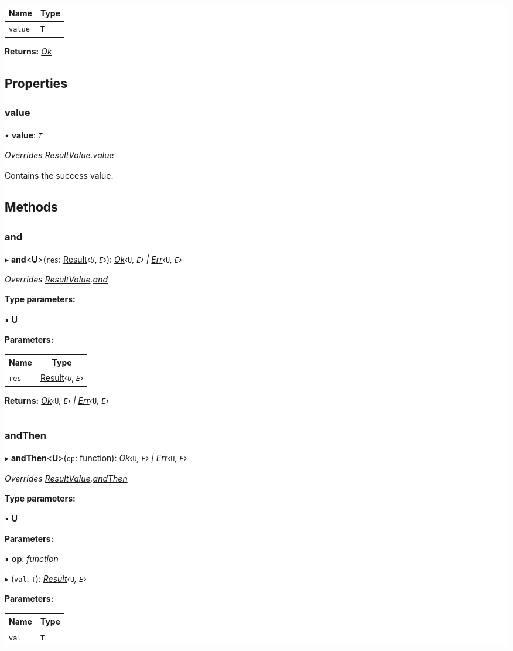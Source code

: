 Name | Type |
------ | ------ |
`value` | `T` |

**Returns:** *[Ok](ok.md)*

## Properties

###  value

• **value**: *`T`*

*Overrides [ResultValue](resultvalue.md).[value](resultvalue.md#protected-abstract-value)*

Contains the success value.

## Methods

###  and

▸ **and**<**U**>(`res`: [Result](../README.md#result)‹*`U`*, *`E`*›): *[Ok](ok.md)‹*`U`*, *`E`*› | [Err](err.md)‹*`U`*, *`E`*›*

*Overrides [ResultValue](resultvalue.md).[and](resultvalue.md#protected-abstract-and)*

**Type parameters:**

▪ **U**

**Parameters:**

Name | Type |
------ | ------ |
`res` | [Result](../README.md#result)‹*`U`*, *`E`*› |

**Returns:** *[Ok](ok.md)‹*`U`*, *`E`*› | [Err](err.md)‹*`U`*, *`E`*›*

___

###  andThen

▸ **andThen**<**U**>(`op`: function): *[Ok](ok.md)‹*`U`*, *`E`*› | [Err](err.md)‹*`U`*, *`E`*›*

*Overrides [ResultValue](resultvalue.md).[andThen](resultvalue.md#protected-abstract-andthen)*

**Type parameters:**

▪ **U**

**Parameters:**

▪ **op**: *function*

▸ (`val`: `T`): *[Result](../README.md#result)‹*`U`*, *`E`*›*

**Parameters:**

Name | Type |
------ | ------ |
`val` | `T` |
